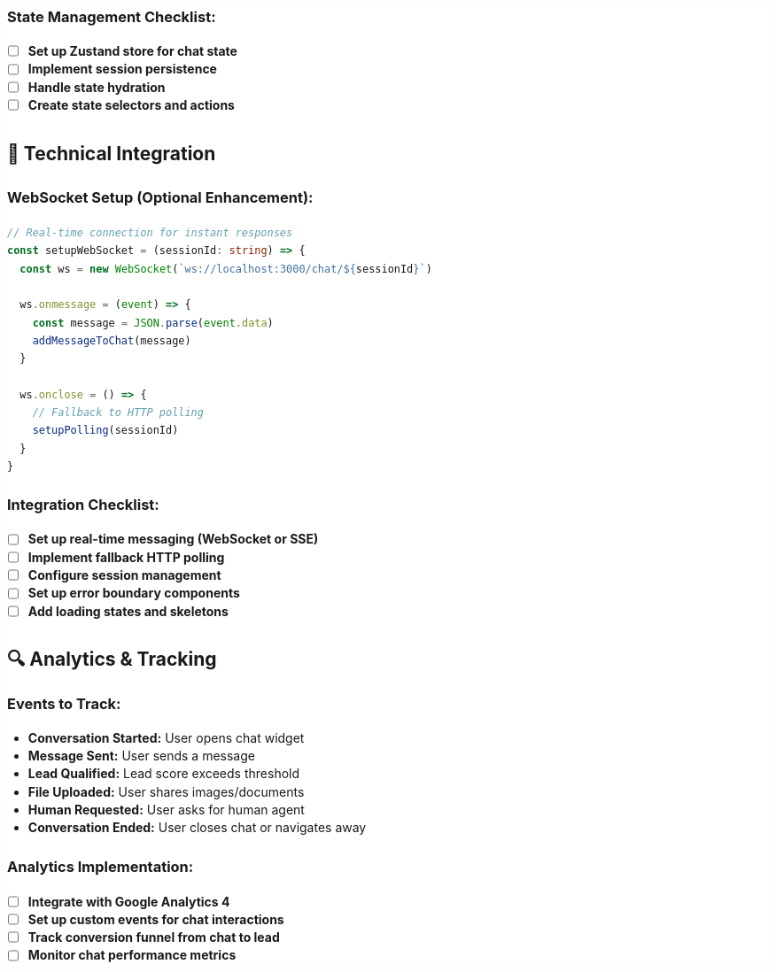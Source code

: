 ### State Management Checklist:
- [ ] **Set up Zustand store for chat state**
- [ ] **Implement session persistence**
- [ ] **Handle state hydration**
- [ ] **Create state selectors and actions**

## 🔧 Technical Integration

### WebSocket Setup (Optional Enhancement):
```typescript
// Real-time connection for instant responses
const setupWebSocket = (sessionId: string) => {
  const ws = new WebSocket(`ws://localhost:3000/chat/${sessionId}`)
  
  ws.onmessage = (event) => {
    const message = JSON.parse(event.data)
    addMessageToChat(message)
  }
  
  ws.onclose = () => {
    // Fallback to HTTP polling
    setupPolling(sessionId)
  }
}
```

### Integration Checklist:
- [ ] **Set up real-time messaging (WebSocket or SSE)**
- [ ] **Implement fallback HTTP polling**
- [ ] **Configure session management**
- [ ] **Set up error boundary components**
- [ ] **Add loading states and skeletons**

## 🔍 Analytics & Tracking

### Events to Track:
- **Conversation Started:** User opens chat widget
- **Message Sent:** User sends a message
- **Lead Qualified:** Lead score exceeds threshold
- **File Uploaded:** User shares images/documents
- **Human Requested:** User asks for human agent
- **Conversation Ended:** User closes chat or navigates away

### Analytics Implementation:
- [ ] **Integrate with Google Analytics 4**
- [ ] **Set up custom events for chat interactions**
- [ ] **Track conversion funnel from chat to lead**
- [ ] **Monitor chat performance metrics**
